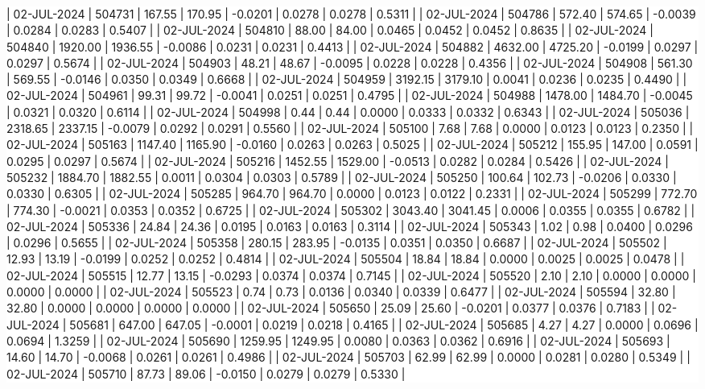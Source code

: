 | 02-JUL-2024 | 504731 | 167.55 | 170.95 | -0.0201 | 0.0278 | 0.0278 | 0.5311 |
| 02-JUL-2024 | 504786 | 572.40 | 574.65 | -0.0039 | 0.0284 | 0.0283 | 0.5407 |
| 02-JUL-2024 | 504810 | 88.00 | 84.00 | 0.0465 | 0.0452 | 0.0452 | 0.8635 |
| 02-JUL-2024 | 504840 | 1920.00 | 1936.55 | -0.0086 | 0.0231 | 0.0231 | 0.4413 |
| 02-JUL-2024 | 504882 | 4632.00 | 4725.20 | -0.0199 | 0.0297 | 0.0297 | 0.5674 |
| 02-JUL-2024 | 504903 | 48.21 | 48.67 | -0.0095 | 0.0228 | 0.0228 | 0.4356 |
| 02-JUL-2024 | 504908 | 561.30 | 569.55 | -0.0146 | 0.0350 | 0.0349 | 0.6668 |
| 02-JUL-2024 | 504959 | 3192.15 | 3179.10 | 0.0041 | 0.0236 | 0.0235 | 0.4490 |
| 02-JUL-2024 | 504961 | 99.31 | 99.72 | -0.0041 | 0.0251 | 0.0251 | 0.4795 |
| 02-JUL-2024 | 504988 | 1478.00 | 1484.70 | -0.0045 | 0.0321 | 0.0320 | 0.6114 |
| 02-JUL-2024 | 504998 | 0.44 | 0.44 | 0.0000 | 0.0333 | 0.0332 | 0.6343 |
| 02-JUL-2024 | 505036 | 2318.65 | 2337.15 | -0.0079 | 0.0292 | 0.0291 | 0.5560 |
| 02-JUL-2024 | 505100 | 7.68 | 7.68 | 0.0000 | 0.0123 | 0.0123 | 0.2350 |
| 02-JUL-2024 | 505163 | 1147.40 | 1165.90 | -0.0160 | 0.0263 | 0.0263 | 0.5025 |
| 02-JUL-2024 | 505212 | 155.95 | 147.00 | 0.0591 | 0.0295 | 0.0297 | 0.5674 |
| 02-JUL-2024 | 505216 | 1452.55 | 1529.00 | -0.0513 | 0.0282 | 0.0284 | 0.5426 |
| 02-JUL-2024 | 505232 | 1884.70 | 1882.55 | 0.0011 | 0.0304 | 0.0303 | 0.5789 |
| 02-JUL-2024 | 505250 | 100.64 | 102.73 | -0.0206 | 0.0330 | 0.0330 | 0.6305 |
| 02-JUL-2024 | 505285 | 964.70 | 964.70 | 0.0000 | 0.0123 | 0.0122 | 0.2331 |
| 02-JUL-2024 | 505299 | 772.70 | 774.30 | -0.0021 | 0.0353 | 0.0352 | 0.6725 |
| 02-JUL-2024 | 505302 | 3043.40 | 3041.45 | 0.0006 | 0.0355 | 0.0355 | 0.6782 |
| 02-JUL-2024 | 505336 | 24.84 | 24.36 | 0.0195 | 0.0163 | 0.0163 | 0.3114 |
| 02-JUL-2024 | 505343 | 1.02 | 0.98 | 0.0400 | 0.0296 | 0.0296 | 0.5655 |
| 02-JUL-2024 | 505358 | 280.15 | 283.95 | -0.0135 | 0.0351 | 0.0350 | 0.6687 |
| 02-JUL-2024 | 505502 | 12.93 | 13.19 | -0.0199 | 0.0252 | 0.0252 | 0.4814 |
| 02-JUL-2024 | 505504 | 18.84 | 18.84 | 0.0000 | 0.0025 | 0.0025 | 0.0478 |
| 02-JUL-2024 | 505515 | 12.77 | 13.15 | -0.0293 | 0.0374 | 0.0374 | 0.7145 |
| 02-JUL-2024 | 505520 | 2.10 | 2.10 | 0.0000 | 0.0000 | 0.0000 | 0.0000 |
| 02-JUL-2024 | 505523 | 0.74 | 0.73 | 0.0136 | 0.0340 | 0.0339 | 0.6477 |
| 02-JUL-2024 | 505594 | 32.80 | 32.80 | 0.0000 | 0.0000 | 0.0000 | 0.0000 |
| 02-JUL-2024 | 505650 | 25.09 | 25.60 | -0.0201 | 0.0377 | 0.0376 | 0.7183 |
| 02-JUL-2024 | 505681 | 647.00 | 647.05 | -0.0001 | 0.0219 | 0.0218 | 0.4165 |
| 02-JUL-2024 | 505685 | 4.27 | 4.27 | 0.0000 | 0.0696 | 0.0694 | 1.3259 |
| 02-JUL-2024 | 505690 | 1259.95 | 1249.95 | 0.0080 | 0.0363 | 0.0362 | 0.6916 |
| 02-JUL-2024 | 505693 | 14.60 | 14.70 | -0.0068 | 0.0261 | 0.0261 | 0.4986 |
| 02-JUL-2024 | 505703 | 62.99 | 62.99 | 0.0000 | 0.0281 | 0.0280 | 0.5349 |
| 02-JUL-2024 | 505710 | 87.73 | 89.06 | -0.0150 | 0.0279 | 0.0279 | 0.5330 |